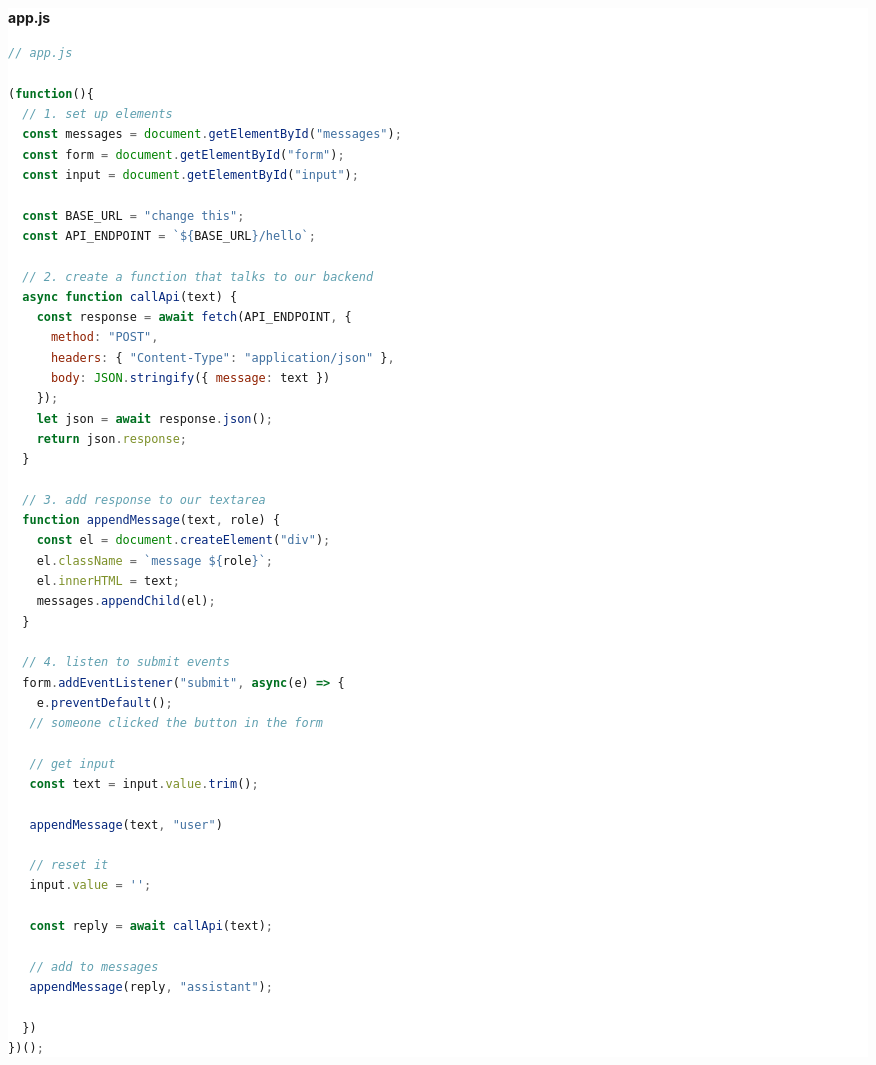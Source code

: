 **app.js**

```js
// app.js

(function(){
  // 1. set up elements  
  const messages = document.getElementById("messages");
  const form = document.getElementById("form");
  const input = document.getElementById("input");

  const BASE_URL = "change this";
  const API_ENDPOINT = `${BASE_URL}/hello`;

  // 2. create a function that talks to our backend
  async function callApi(text) {
    const response = await fetch(API_ENDPOINT, {
      method: "POST",
      headers: { "Content-Type": "application/json" },
      body: JSON.stringify({ message: text })
    });
    let json = await response.json();
    return json.response;
  }

  // 3. add response to our textarea
  function appendMessage(text, role) {
    const el = document.createElement("div");
    el.className = `message ${role}`;
    el.innerHTML = text;
    messages.appendChild(el);
  }

  // 4. listen to submit events
  form.addEventListener("submit", async(e) => {
    e.preventDefault();
   // someone clicked the button in the form
   
   // get input
   const text = input.value.trim();

   appendMessage(text, "user")

   // reset it
   input.value = '';

   const reply = await callApi(text);

   // add to messages
   appendMessage(reply, "assistant");

  })
})();
```
